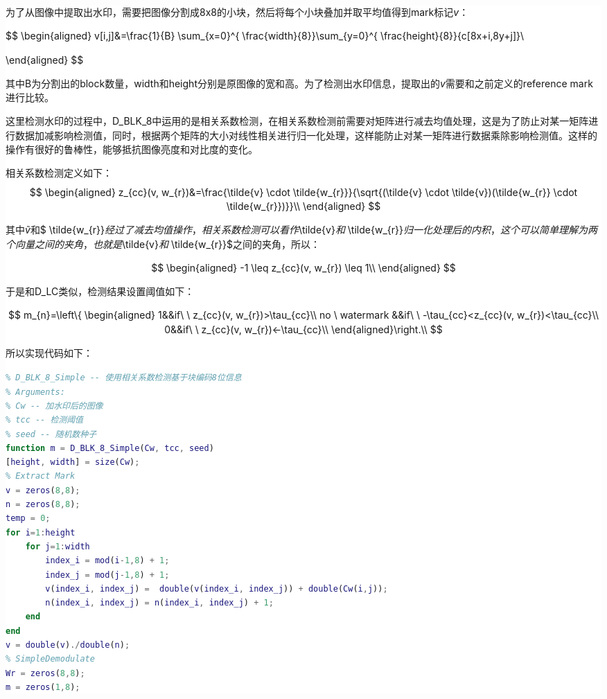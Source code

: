 为了从图像中提取出水印，需要把图像分割成8x8的小块，然后将每个小块叠加并取平均值得到mark标记$v$：

$$
\begin{aligned}
v[i,j]&=\frac{1}{B} \sum_{x=0}^{ \frac{width}{8}}\sum_{y=0}^{ \frac{height}{8}}{c[8x+i,8y+j]}\\

\end{aligned}
$$

其中B为分割出的block数量，width和height分别是原图像的宽和高。为了检测出水印信息，提取出的$v​$需要和之前定义的reference mark进行比较。

这里检测水印的过程中，D_BLK_8中运用的是相关系数检测，在相关系数检测前需要对矩阵进行减去均值处理，这是为了防止对某一矩阵进行数据加减影响检测值，同时，根据两个矩阵的大小对线性相关进行归一化处理，这样能防止对某一矩阵进行数据乘除影响检测值。这样的操作有很好的鲁棒性，能够抵抗图像亮度和对比度的变化。

相关系数检测定义如下：
$$
\begin{aligned}
z_{cc}(v, w_{r})&=\frac{\tilde{v} \cdot \tilde{w_{r}}}{\sqrt{(\tilde{v} \cdot \tilde{v})(\tilde{w_{r}} \cdot \tilde{w_{r}})}}\\
\end{aligned}
$$

其中$\tilde{v}​$和$ \tilde{w_{r}}​$经过了减去均值操作，相关系数检测可以看作$\tilde{v}​$和$ \tilde{w_{r}}​$归一化处理后的内积，这个可以简单理解为两个向量之间的夹角，也就是$\tilde{v}​$和$ \tilde{w_{r}}​$之间的夹角，所以：

$$
\begin{aligned}
-1 \leq z_{cc}(v, w_{r}) \leq 1\\
\end{aligned}
$$

于是和D_LC类似，检测结果设置阈值如下：

$$
m_{n}=\left\{
\begin{aligned}
1&&if\ \ z_{cc}(v, w_{r})>\tau_{cc}\\
no \ watermark &&if\ \ -\tau_{cc}<z_{cc}(v, w_{r})<\tau_{cc}\\
0&&if\ \ z_{cc}(v, w_{r})<-\tau_{cc}\\
\end{aligned}\right.\\
$$

所以实现代码如下：


```matlab
% D_BLK_8_Simple -- 使用相关系数检测基于块编码8位信息
% Arguments:
% Cw -- 加水印后的图像
% tcc -- 检测阈值
% seed -- 随机数种子
function m = D_BLK_8_Simple(Cw, tcc, seed)
[height, width] = size(Cw);
% Extract Mark
v = zeros(8,8);
n = zeros(8,8);
temp = 0;
for i=1:height
    for j=1:width
        index_i = mod(i-1,8) + 1;
        index_j = mod(j-1,8) + 1;
        v(index_i, index_j) =  double(v(index_i, index_j)) + double(Cw(i,j));
        n(index_i, index_j) = n(index_i, index_j) + 1;
    end
end
v = double(v)./double(n);
% SimpleDemodulate
Wr = zeros(8,8);
m = zeros(1,8);
```